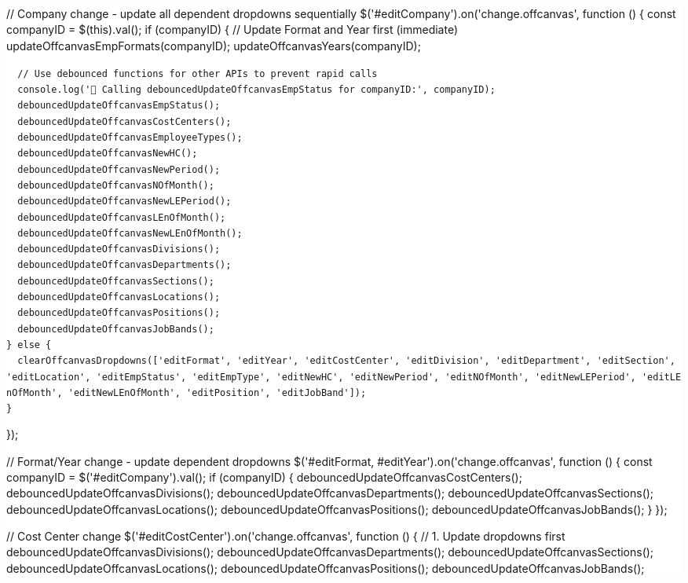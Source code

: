   // Company change - update all dependent dropdowns sequentially
  $('#editCompany').on('change.offcanvas', function () {
    const companyID = $(this).val();
    if (companyID) {
      // Update Format and Year first (immediate)
      updateOffcanvasEmpFormats(companyID);
      updateOffcanvasYears(companyID);

      // Use debounced functions for other APIs to prevent rapid calls
      console.log('🔄 Calling debouncedUpdateOffcanvasEmpStatus for companyID:', companyID);
      debouncedUpdateOffcanvasEmpStatus();
      debouncedUpdateOffcanvasCostCenters();
      debouncedUpdateOffcanvasEmployeeTypes();
      debouncedUpdateOffcanvasNewHC();
      debouncedUpdateOffcanvasNewPeriod();
      debouncedUpdateOffcanvasNOfMonth();
      debouncedUpdateOffcanvasNewLEPeriod();
      debouncedUpdateOffcanvasLEnOfMonth();
      debouncedUpdateOffcanvasNewLEnOfMonth();
      debouncedUpdateOffcanvasDivisions();
      debouncedUpdateOffcanvasDepartments();
      debouncedUpdateOffcanvasSections();
      debouncedUpdateOffcanvasLocations();
      debouncedUpdateOffcanvasPositions();
      debouncedUpdateOffcanvasJobBands();
    } else {
      clearOffcanvasDropdowns(['editFormat', 'editYear', 'editCostCenter', 'editDivision', 'editDepartment', 'editSection', 'editLocation', 'editEmpStatus', 'editEmpType', 'editNewHC', 'editNewPeriod', 'editNOfMonth', 'editNewLEPeriod', 'editLEnOfMonth', 'editNewLEnOfMonth', 'editPosition', 'editJobBand']);
    }
  });

  // Format/Year change - update dependent dropdowns
  $('#editFormat, #editYear').on('change.offcanvas', function () {
    const companyID = $('#editCompany').val();
    if (companyID) {
      debouncedUpdateOffcanvasCostCenters();
      debouncedUpdateOffcanvasDivisions();
      debouncedUpdateOffcanvasDepartments();
      debouncedUpdateOffcanvasSections();
      debouncedUpdateOffcanvasLocations();
      debouncedUpdateOffcanvasPositions();
      debouncedUpdateOffcanvasJobBands();
    }
  });

  // Cost Center change
  $('#editCostCenter').on('change.offcanvas', function () {
    // 1. Update dropdowns first
    debouncedUpdateOffcanvasDivisions();
    debouncedUpdateOffcanvasDepartments();
    debouncedUpdateOffcanvasSections();
    debouncedUpdateOffcanvasLocations();
    debouncedUpdateOffcanvasPositions();
    debouncedUpdateOffcanvasJobBands();
